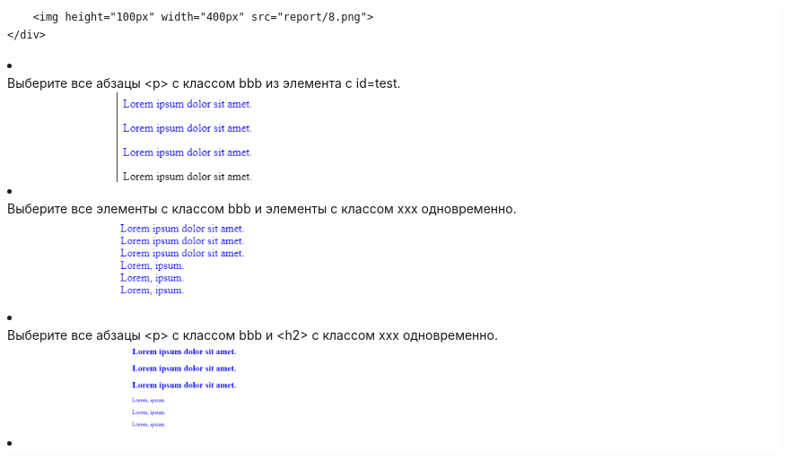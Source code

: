         <img height="100px" width="400px" src="report/8.png">
    </div>
  </li>
  <li>
    <div style="display: flex; flex-direction: column">
        <div>Выберите все абзацы &lt;p&gt; с классом bbb из элемента с id=test.</div>
        <img height="100px" width="400px" src="report/9.png">
    </div>
  </li>
  <li>
    <div style="display: flex; flex-direction: column">
        <div>Выберите все элементы с классом bbb и элементы с классом xxx одновременно.</div>
        <img height="100px" width="400px" src="report/10.png">
    </div>
  </li>
  <li>
    <div style="display: flex; flex-direction: column">
        <div>Выберите все абзацы &lt;p&gt; с классом bbb и &lt;h2&gt; с классом xxx одновременно.</div>
        <img height="100px" width="400px" src="report/11.png">
    </div>
  </li>
  <li>
    <div style="display: flex; flex-direction: column">